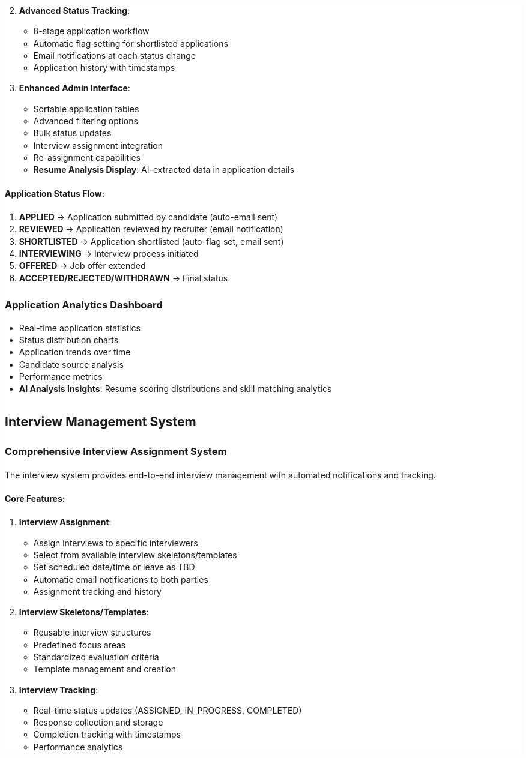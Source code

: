 2. **Advanced Status Tracking**:
   - 8-stage application workflow
   - Automatic flag setting for shortlisted applications
   - Email notifications at each status change
   - Application history with timestamps

3. **Enhanced Admin Interface**:
   - Sortable application tables
   - Advanced filtering options
   - Bulk status updates
   - Interview assignment integration
   - Re-assignment capabilities
   - **Resume Analysis Display**: AI-extracted data in application details

#### Application Status Flow:
1. **APPLIED** → Application submitted by candidate (auto-email sent)
2. **REVIEWED** → Application reviewed by recruiter (email notification)
3. **SHORTLISTED** → Application shortlisted (auto-flag set, email sent)
4. **INTERVIEWING** → Interview process initiated
5. **OFFERED** → Job offer extended
6. **ACCEPTED/REJECTED/WITHDRAWN** → Final status

### Application Analytics Dashboard
- Real-time application statistics
- Status distribution charts
- Application trends over time
- Candidate source analysis
- Performance metrics
- **AI Analysis Insights**: Resume scoring distributions and skill matching analytics

## Interview Management System

### Comprehensive Interview Assignment System
The interview system provides end-to-end interview management with automated notifications and tracking.

#### Core Features:
1. **Interview Assignment**:
   - Assign interviews to specific interviewers
   - Select from available interview skeletons/templates
   - Set scheduled date/time or leave as TBD
   - Automatic email notifications to both parties
   - Assignment tracking and history

2. **Interview Skeletons/Templates**:
   - Reusable interview structures
   - Predefined focus areas
   - Standardized evaluation criteria
   - Template management and creation

3. **Interview Tracking**:
   - Real-time status updates (ASSIGNED, IN_PROGRESS, COMPLETED)
   - Response collection and storage
   - Completion tracking with timestamps
   - Performance analytics
